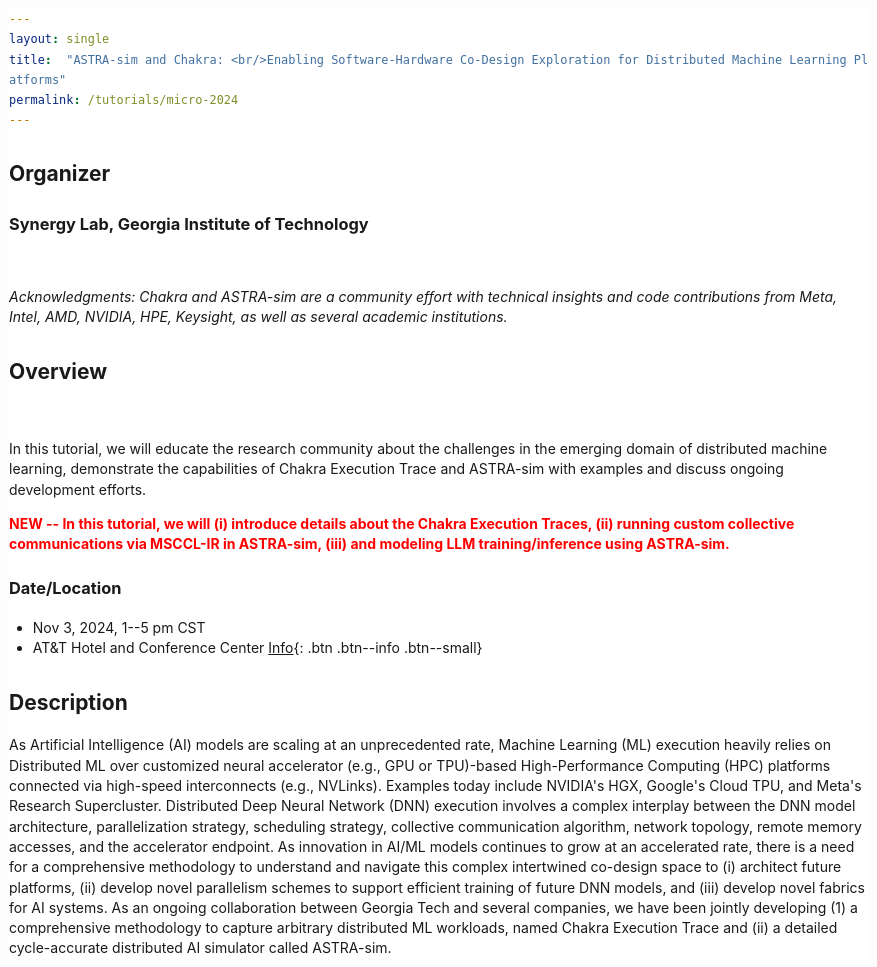```yaml
---
layout: single
title:  "ASTRA-sim and Chakra: <br/>Enabling Software-Hardware Co-Design Exploration for Distributed Machine Learning Platforms"
permalink: /tutorials/micro-2024
---
```


## Organizer
### Synergy Lab, Georgia Institute of Technology
<img src="/assets/images/tutorials/micro-2024/GT-logo.png" alt="" width="40%"/><br/>

*Acknowledgments: Chakra and ASTRA-sim are a community effort with technical insights and code contributions from Meta, Intel, AMD, NVIDIA, HPE, Keysight, as well as several academic institutions.*

## Overview
<img src="/assets/images/astrasim_overview_codesign.png" alt="" width="100%"/>

In this tutorial, we will educate the research community about the challenges in the emerging domain of distributed machine learning, demonstrate the capabilities of Chakra Execution Trace and ASTRA-sim with examples and discuss ongoing development efforts.<br>

<span style="color:red;font-weight:bold">
NEW -- In this tutorial, we will (i) introduce details about the Chakra Execution Traces, (ii) running custom collective communications via MSCCL-IR in ASTRA-sim, (iii) and modeling LLM training/inference using ASTRA-sim.
</span>

### Date/Location
- Nov 3, 2024, 1--5 pm CST
- AT&T Hotel and Conference Center [Info](https://microarch.org/micro57/attend){: .btn .btn--info .btn--small}

## Description

As Artificial Intelligence (AI) models are scaling at an unprecedented rate, Machine Learning (ML) execution heavily relies on Distributed ML over customized neural accelerator (e.g., GPU or TPU)-based High-Performance Computing (HPC) platforms connected via high-speed interconnects (e.g., NVLinks). Examples today include NVIDIA's HGX, Google's Cloud TPU, and Meta's Research Supercluster. Distributed Deep Neural Network (DNN) execution involves a complex interplay between the DNN model architecture, parallelization strategy, scheduling strategy, collective communication algorithm, network topology, remote memory accesses, and the accelerator endpoint. As innovation in AI/ML models continues to grow at an accelerated rate, there is a need for a comprehensive methodology to understand and navigate this complex intertwined co-design space to (i) architect future platforms, (ii) develop novel parallelism schemes to support efficient training of future DNN models, and (iii) develop novel fabrics for AI systems. As an ongoing collaboration between Georgia Tech and several companies, we have been jointly developing (1) a comprehensive methodology to capture arbitrary distributed ML workloads, named Chakra Execution Trace and (ii) a detailed cycle-accurate distributed AI simulator called ASTRA-sim.

